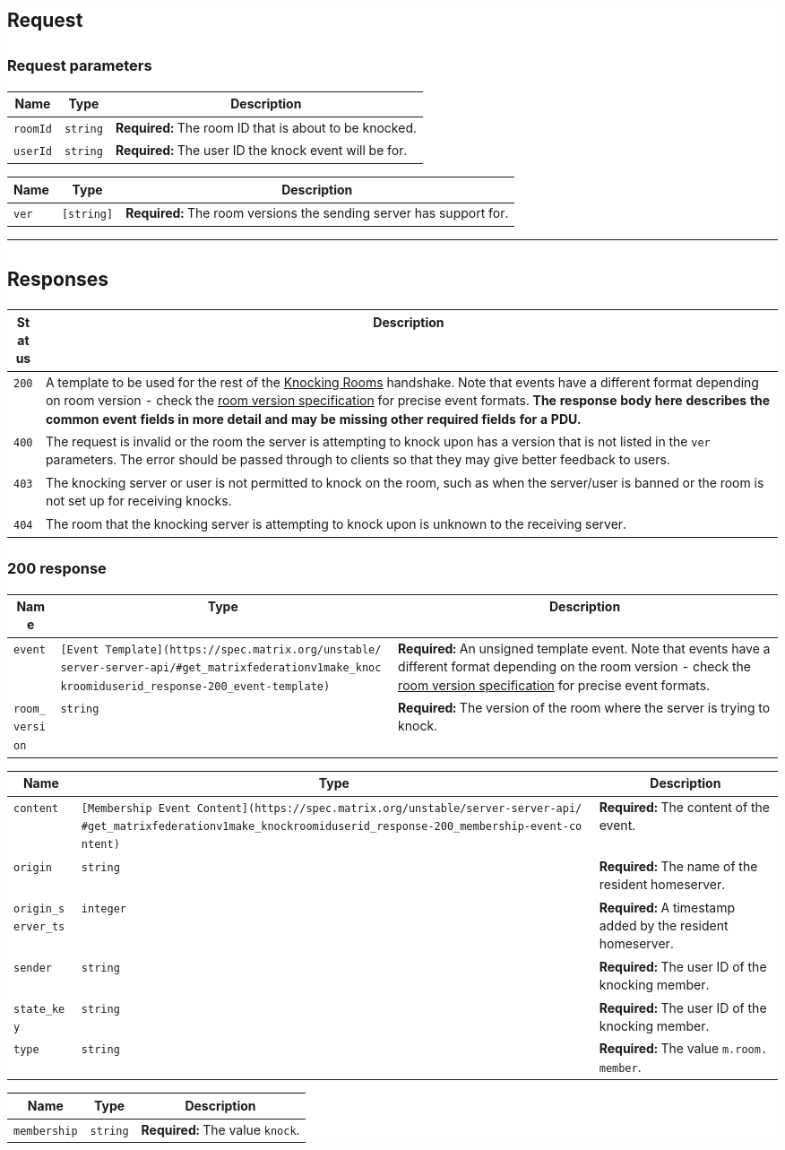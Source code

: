 ## Request

### Request parameters

| Name | Type | Description |
| --- | --- | --- |
| `roomId` | `string` | **Required:** The room ID that is about to be knocked. |
| `userId` | `string` | **Required:** The user ID the knock event will be for. |

| Name | Type | Description |
| --- | --- | --- |
| `ver` | `[string]` | **Required:** The room versions the sending server has support for. |

---

## Responses

| Status | Description |
| --- | --- |
| `200` | A template to be used for the rest of the [Knocking Rooms](https://spec.matrix.org/unstable/server-server-api/#knocking-rooms) handshake. Note that events have a different format depending on room version - check the [room version specification](https://spec.matrix.org/unstable/rooms/) for precise event formats. **The response body here describes the common event fields in more detail and may be missing other required fields for a PDU.** |
| `400` | The request is invalid or the room the server is attempting to knock upon has a version that is not listed in the `ver` parameters.  The error should be passed through to clients so that they may give better feedback to users. |
| `403` | The knocking server or user is not permitted to knock on the room, such as when the server/user is banned or the room is not set up for receiving knocks. |
| `404` | The room that the knocking server is attempting to knock upon is unknown to the receiving server. |

### 200 response

| Name | Type | Description |
| --- | --- | --- |
| `event` | `[Event Template](https://spec.matrix.org/unstable/server-server-api/#get_matrixfederationv1make_knockroomiduserid_response-200_event-template)` | **Required:** An unsigned template event. Note that events have a different format depending on the room version - check the [room version specification](https://spec.matrix.org/unstable/rooms/) for precise event formats. |
| `room_version` | `string` | **Required:** The version of the room where the server is trying to knock. |

| Name | Type | Description |
| --- | --- | --- |
| `content` | `[Membership Event Content](https://spec.matrix.org/unstable/server-server-api/#get_matrixfederationv1make_knockroomiduserid_response-200_membership-event-content)` | **Required:** The content of the event. |
| `origin` | `string` | **Required:** The name of the resident homeserver. |
| `origin_server_ts` | `integer` | **Required:** A timestamp added by the resident homeserver. |
| `sender` | `string` | **Required:** The user ID of the knocking member. |
| `state_key` | `string` | **Required:** The user ID of the knocking member. |
| `type` | `string` | **Required:** The value `m.room.member`. |

| Name | Type | Description |
| --- | --- | --- |
| `membership` | `string` | **Required:** The value `knock`. |
